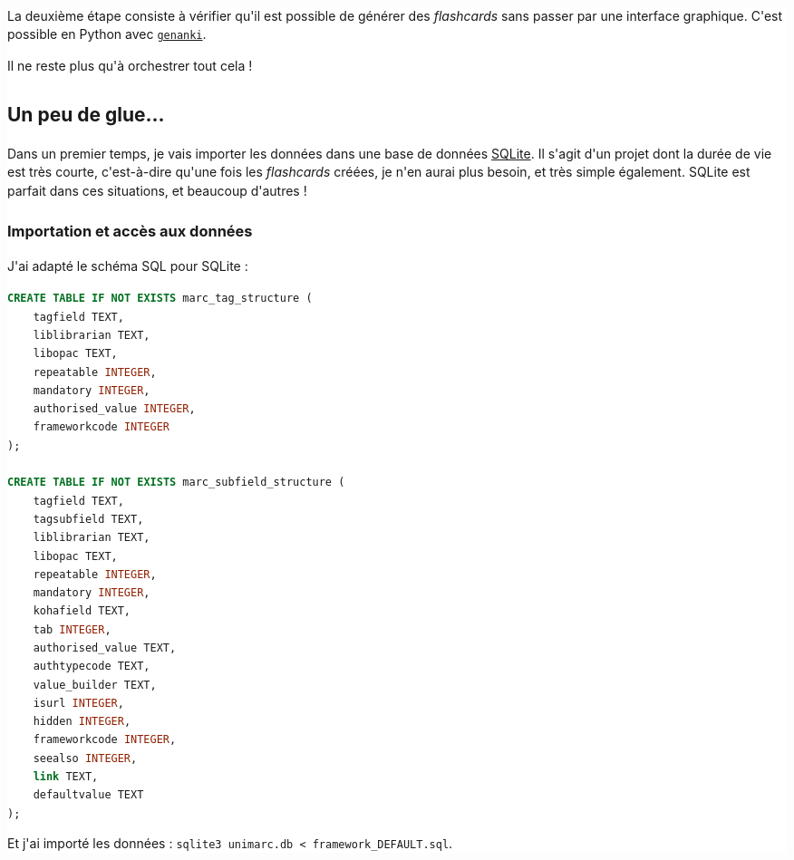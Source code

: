 La deuxième étape consiste à vérifier qu'il est possible de générer
des *flashcards* sans passer par une interface graphique. C'est
possible en Python avec
[`genanki`](https://github.com/kerrickstaley/genanki). 

Il ne reste plus qu'à orchestrer tout cela !

## Un peu de glue...

Dans un premier temps, je vais importer les données dans une base de
données [SQLite](https://www.sqlite.org/index.html). Il s'agit d'un
projet dont la durée de vie est très courte, c'est-à-dire qu'une fois
les *flashcards* créées, je n'en aurai plus besoin, et très simple
également. SQLite est parfait dans ces situations, et beaucoup
d'autres ! 

### Importation et accès aux données

J'ai adapté le schéma SQL pour SQLite : 

``` sql
CREATE TABLE IF NOT EXISTS marc_tag_structure (
    tagfield TEXT,
    liblibrarian TEXT,
    libopac TEXT,
    repeatable INTEGER,
    mandatory INTEGER,
    authorised_value INTEGER,
    frameworkcode INTEGER
);

CREATE TABLE IF NOT EXISTS marc_subfield_structure (
    tagfield TEXT,
    tagsubfield TEXT,
    liblibrarian TEXT, 
    libopac TEXT,
    repeatable INTEGER,
    mandatory INTEGER,
    kohafield TEXT,
    tab INTEGER,
    authorised_value TEXT,
    authtypecode TEXT,
    value_builder TEXT,
    isurl INTEGER,
    hidden INTEGER,
    frameworkcode INTEGER,
    seealso INTEGER,
    link TEXT, 
    defaultvalue TEXT
);
```

Et j'ai importé les données : `sqlite3 unimarc.db <
framework_DEFAULT.sql`.
